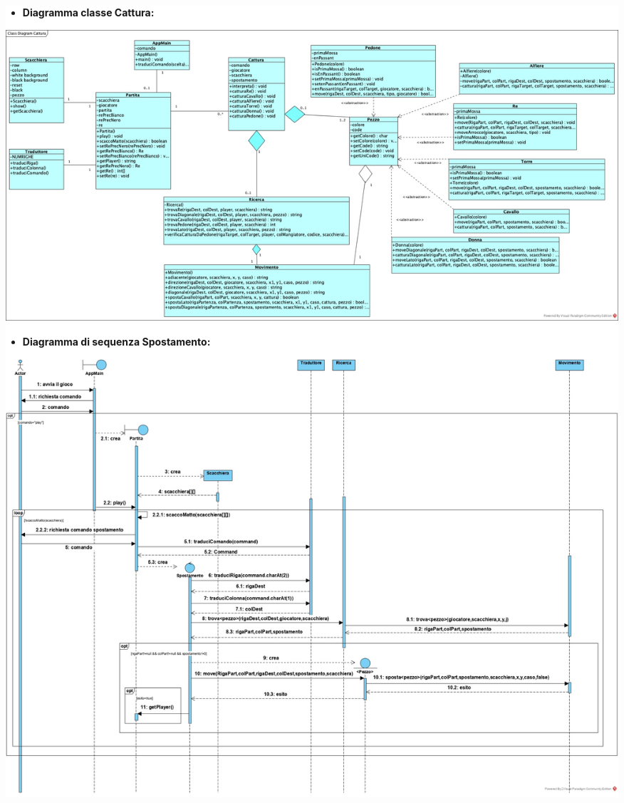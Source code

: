 * **Diagramma classe Cattura:**

![Class Diagram Cattura](drawings/Class_Diagram_Cattura.jpg)

* **Diagramma di sequenza Spostamento:**

![Sequence Diagram Spostamento](drawings/Sequence_Diagram_spostamento.jpg) 
